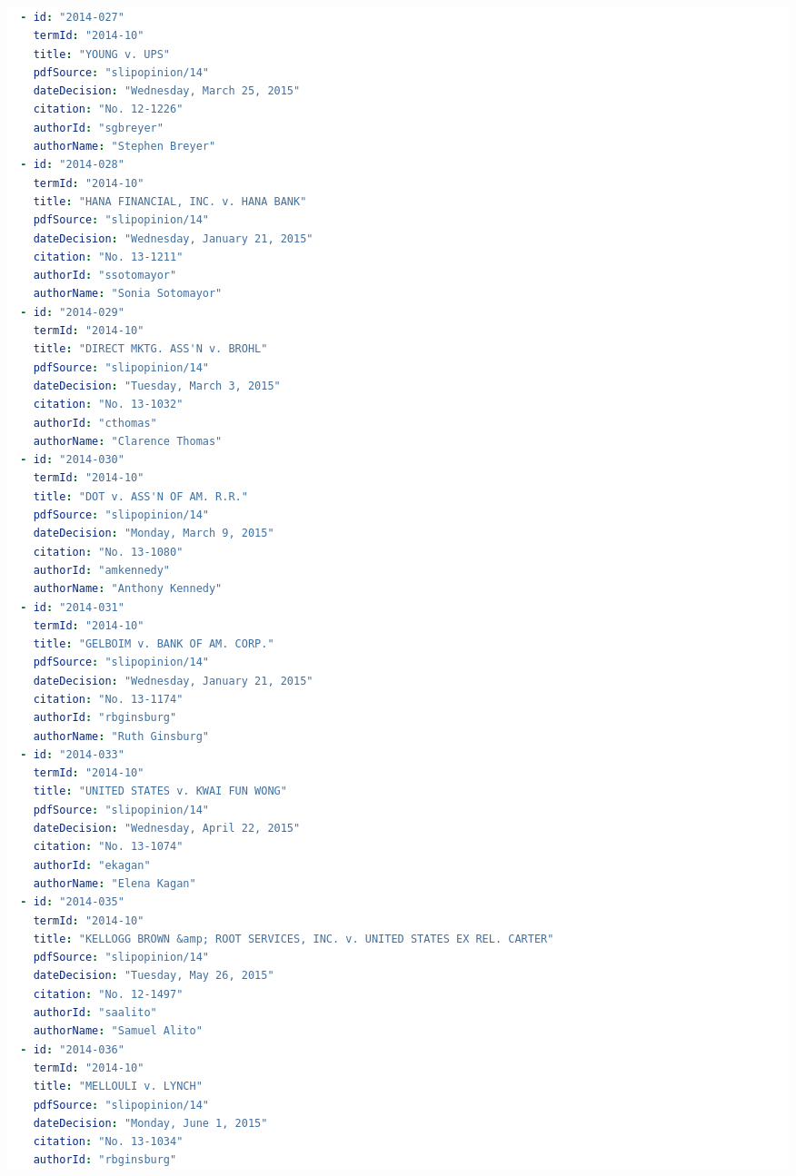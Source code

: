 ```yaml
  - id: "2014-027"
    termId: "2014-10"
    title: "YOUNG v. UPS"
    pdfSource: "slipopinion/14"
    dateDecision: "Wednesday, March 25, 2015"
    citation: "No. 12-1226"
    authorId: "sgbreyer"
    authorName: "Stephen Breyer"
  - id: "2014-028"
    termId: "2014-10"
    title: "HANA FINANCIAL, INC. v. HANA BANK"
    pdfSource: "slipopinion/14"
    dateDecision: "Wednesday, January 21, 2015"
    citation: "No. 13-1211"
    authorId: "ssotomayor"
    authorName: "Sonia Sotomayor"
  - id: "2014-029"
    termId: "2014-10"
    title: "DIRECT MKTG. ASS'N v. BROHL"
    pdfSource: "slipopinion/14"
    dateDecision: "Tuesday, March 3, 2015"
    citation: "No. 13-1032"
    authorId: "cthomas"
    authorName: "Clarence Thomas"
  - id: "2014-030"
    termId: "2014-10"
    title: "DOT v. ASS'N OF AM. R.R."
    pdfSource: "slipopinion/14"
    dateDecision: "Monday, March 9, 2015"
    citation: "No. 13-1080"
    authorId: "amkennedy"
    authorName: "Anthony Kennedy"
  - id: "2014-031"
    termId: "2014-10"
    title: "GELBOIM v. BANK OF AM. CORP."
    pdfSource: "slipopinion/14"
    dateDecision: "Wednesday, January 21, 2015"
    citation: "No. 13-1174"
    authorId: "rbginsburg"
    authorName: "Ruth Ginsburg"
  - id: "2014-033"
    termId: "2014-10"
    title: "UNITED STATES v. KWAI FUN WONG"
    pdfSource: "slipopinion/14"
    dateDecision: "Wednesday, April 22, 2015"
    citation: "No. 13-1074"
    authorId: "ekagan"
    authorName: "Elena Kagan"
  - id: "2014-035"
    termId: "2014-10"
    title: "KELLOGG BROWN &amp; ROOT SERVICES, INC. v. UNITED STATES EX REL. CARTER"
    pdfSource: "slipopinion/14"
    dateDecision: "Tuesday, May 26, 2015"
    citation: "No. 12-1497"
    authorId: "saalito"
    authorName: "Samuel Alito"
  - id: "2014-036"
    termId: "2014-10"
    title: "MELLOULI v. LYNCH"
    pdfSource: "slipopinion/14"
    dateDecision: "Monday, June 1, 2015"
    citation: "No. 13-1034"
    authorId: "rbginsburg"
```